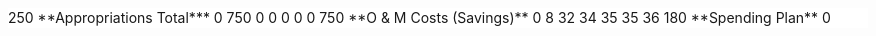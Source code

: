 </td><td>250

</td></tr><tr><td>

</td><td>

</td><td>

</td><td>

</td><td>

</td><td>

</td><td>

</td><td>

</td><td>

</td><td>

</td></tr><tr><td>**Appropriations Total***

</td><td>0

</td><td>750

</td><td>0

</td><td>0

</td><td>0

</td><td>0

</td><td>0

</td><td>

</td><td>750

</td></tr><tr><td>**O & M Costs (Savings)**

</td><td>0

</td><td>8

</td><td>32

</td><td>34

</td><td>35

</td><td>35

</td><td>36

</td><td>

</td><td>180

</td></tr><tr><td>**Spending Plan**

</td><td>0
